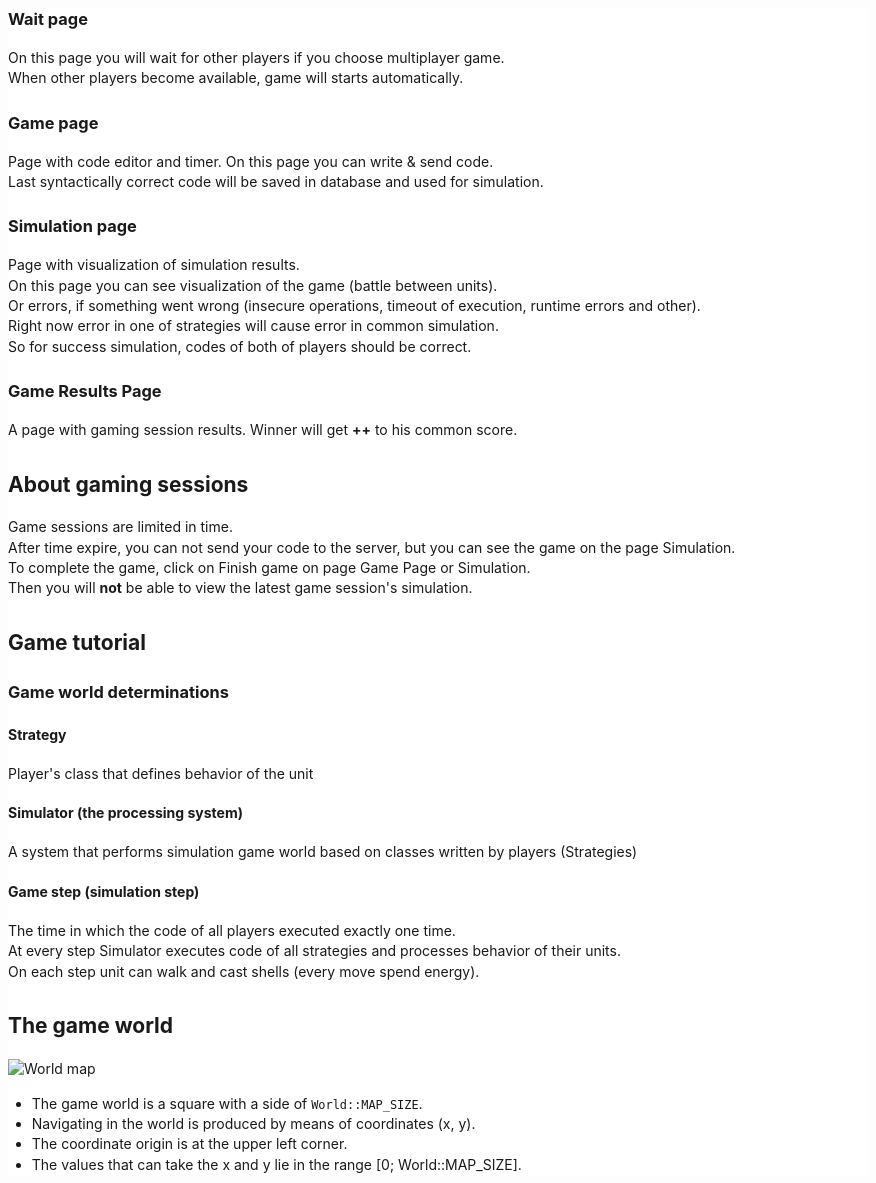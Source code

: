 ### Wait page
On this page you will wait for other players if you choose multiplayer game.  
When other players become available, game will starts automatically.

### Game page 
Page with code editor and timer.
On this page you can write & send code.  
Last syntactically correct code will be saved in database and used for simulation.

### Simulation page
Page with visualization of simulation results.  
On this page you can see visualization of the game (battle between units).  
Or errors, if something went wrong (insecure operations, timeout of execution, runtime errors and other).  
Right now error in one of strategies will cause error in common simulation.  
So for success simulation, codes of both of players should be correct.

### Game Results Page
A page with gaming session results.
Winner will get **++** to his common score.

## About gaming sessions
Game sessions are limited in time.  
After time expire, you can not send your code to the server,
but you can see the game on the page Simulation.  
To complete the game, click on Finish game on page Game Page or Simulation.  
Then you will **not** be able to view the latest game session's simulation.  

## Game tutorial
### Game world determinations
#### Strategy
Player's class that defines behavior of the unit

#### Simulator (the processing system)
A system that performs simulation game world based on classes written by players (Strategies)

#### Game step (simulation step)
The time in which the code of all players executed exactly one time.  
At every step Simulator executes code of all strategies and processes behavior of their units.  
On each step unit can walk and cast shells (every move spend energy).

## The game world
![World map](static_pages_assets/background-xy.jpg)

* The game world is a square with a side of `World::MAP_SIZE`.
* Navigating in the world is produced by means of coordinates (x, y).
* The coordinate origin is at the upper left corner.
* The values ​​that can take the x and y lie in the range [0; World::MAP_SIZE].

